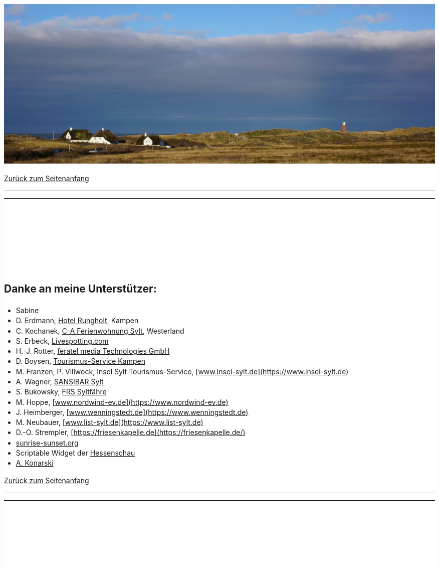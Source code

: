 ![image](images/DSC01323_Banner.JPG "Banner-Kliffende")

[Zurück zum Seitenanfang](#Top)

------------------------------------------------
-----
<div id=Danksagung></div><BR><BR><BR><BR><BR><BR>

## Danke an meine Unterstützer:

- Sabine
- D. Erdmann, [Hotel Rungholt](https://hotel-rungholt.de), Kampen
- C. Kochanek, [C-A Ferienwohnung Sylt](https://www.cundasylt.de), Westerland
- S. Erbeck, [Livespotting.com](https://livespotting.com)
- H.-J. Rotter, [feratel media Technologies GmbH](https://www.feratel.com/)
- D. Boysen, [Tourismus-Service Kampen](https://www.kampen.de/service/tourismus-service-kampen)      
- M. Franzen, P. Villwock, Insel Sylt Tourismus-Service, [www.insel-sylt.de](https://www.insel-sylt.de)
- A. Wagner, [SANSIBAR Sylt](https://www.sansibar.de)
- S. Bukowsky, [FRS Syltfähre](https://www.frs-syltfaehre.de)
- M. Hoppe, [www.nordwind-ev.de](https://www.nordwind-ev.de)
- J. Heimberger, [www.wenningstedt.de](https://www.wenningstedt.de)  
- M. Neubauer, [www.list-sylt.de](https://www.list-sylt.de)  
- D.-O. Strempler, [https://friesenkapelle.de](https://friesenkapelle.de/)      
- [sunrise-sunset.org](https://www.sunrise-sunset.org)
- Scriptable Widget der [Hessenschau](https://www.scriptables.de/widget/hs-webcam)
- [A. Konarski](http://www.konarski-wuppertal.de/andreaskw/Javascript.html)




[Zurück zum Seitenanfang](#Top)

------------------------------------------------
-----
<div id=NewsUpdates></div><BR><BR><BR><BR><BR><BR>
